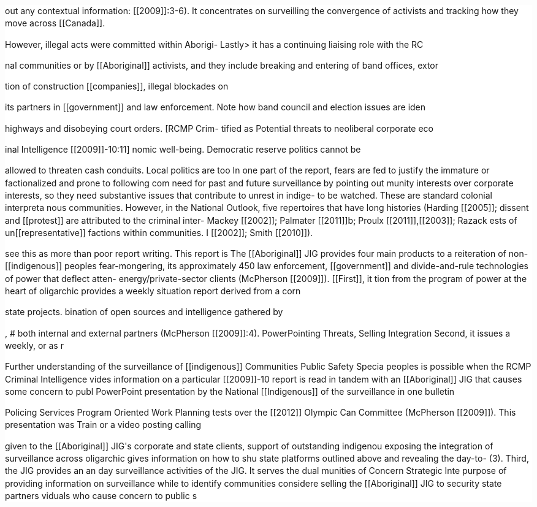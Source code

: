 out any contextual information: [[2009]]:3-6). It concentrates on surveilling the convergence
of activists and tracking how they move across [[Canada]].

However, illegal acts were committed within Aborigi- Lastly> it has a continuing liaising role with the RC

nal communities or by [[Aboriginal]] activists, and they
include breaking and entering of band offices, extor

tion of construction [[companies]], illegal blockades on

its partners in [[government]] and law enforcement.
Note how band council and election issues are iden

highways and disobeying court orders. [RCMP Crim- tified as Potential threats to neoliberal corporate eco

inal Intelligence [[2009]]-10:11] nomic well-being. Democratic reserve politics cannot be

allowed to threaten cash conduits. Local politics are too
In one part of the report, fears are fed to justify the immature or factionalized and prone to following com
need for past and future surveillance by pointing out munity interests over corporate interests, so they need
substantive issues that contribute to unrest in indige- to be watched. These are standard colonial interpreta
nous communities. However, in the National Outlook, five repertoires that have long histories (Harding [[2005]];
dissent and [[protest]] are attributed to the criminal inter- Mackey [[2002]]; Palmater [[2011]]b; Proulx [[2011]],[[2003]]; Razack
ests of un[[representative]] factions within communities. I [[2002]]; Smith [[2010]]).

see this as more than poor report writing. This report is The [[Aboriginal]] JIG provides four main products to
a reiteration of non-[[indigenous]] peoples fear-mongering, its approximately 450 law enforcement, [[government]] and
divide-and-rule technologies of power that deflect atten- energy/private-sector clients (McPherson [[2009]]). [[First]], it
tion from the program of power at the heart of oligarchic provides a weekly situation report derived from a corn

state projects. bination of open sources and intelligence gathered by

, # both internal and external partners (McPherson [[2009]]:4).
PowerPointing Threats, Selling Integration Second, it issues a weekly, or as r

Further understanding of the surveillance of [[indigenous]] Communities Public Safety Specia
peoples is possible when the RCMP Criminal Intelligence vides information on a particular
[[2009]]-10 report is read in tandem with an [[Aboriginal]] JIG that causes some concern to publ
PowerPoint presentation by the National [[Indigenous]] of the surveillance in one bulletin

Policing Services Program Oriented Work Planning tests over the [[2012]] Olympic Can
Committee (McPherson [[2009]]). This presentation was Train or a video posting calling

given to the [[Aboriginal]] JIG's corporate and state clients, support of outstanding indigenou
exposing the integration of surveillance across oligarchic gives information on how to shu
state platforms outlined above and revealing the day-to- (3). Third, the JIG provides an an
day surveillance activities of the JIG. It serves the dual munities of Concern Strategic Inte
purpose of providing information on surveillance while to identify communities considere
selling the [[Aboriginal]] JIG to security state partners viduals who cause concern to public s
